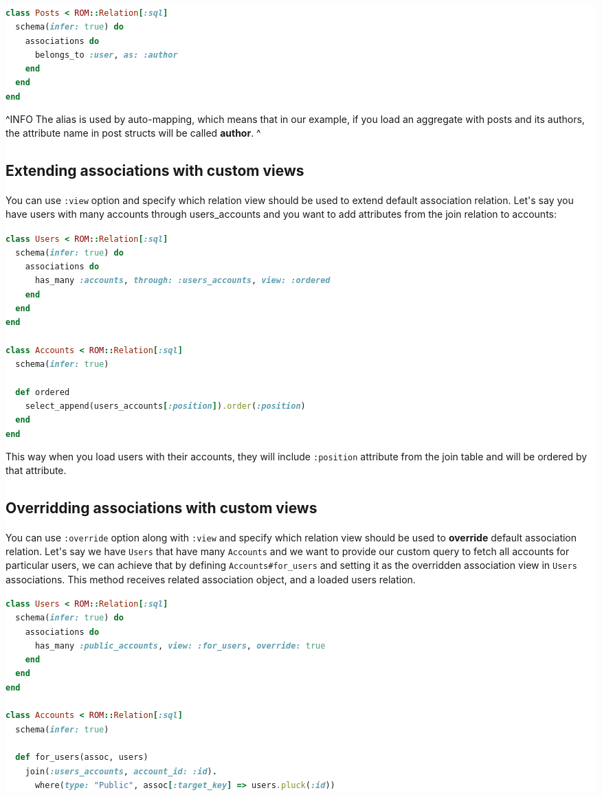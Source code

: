 ``` ruby
class Posts < ROM::Relation[:sql]
  schema(infer: true) do
    associations do
      belongs_to :user, as: :author
    end
  end
end
```

^INFO
The alias is used by auto-mapping, which means that in our example, if you load an aggregate with posts and its authors, the attribute name in post structs will be called **author**.
^

## Extending associations with custom views

You can use `:view` option and specify which relation view should be used to extend
default association relation. Let's say you have users with many accounts through
users_accounts and you want to add attributes from the join relation to accounts:

``` ruby
class Users < ROM::Relation[:sql]
  schema(infer: true) do
    associations do
      has_many :accounts, through: :users_accounts, view: :ordered
    end
  end
end

class Accounts < ROM::Relation[:sql]
  schema(infer: true)

  def ordered
    select_append(users_accounts[:position]).order(:position)
  end
end
```

This way when you load users with their accounts, they will include `:position`
attribute from the join table and will be ordered by that attribute.

## Overridding associations with custom views

You can use `:override` option along with `:view` and specify which relation view
should be used to **override** default association relation. Let's say we have `Users`
that have many `Accounts` and we want to provide our custom query to fetch all accounts
for particular users, we can achieve that by defining `Accounts#for_users` and setting it
as the overridden association view in `Users` associations. This method receives related
association object, and a loaded users relation.

``` ruby
class Users < ROM::Relation[:sql]
  schema(infer: true) do
    associations do
      has_many :public_accounts, view: :for_users, override: true
    end
  end
end

class Accounts < ROM::Relation[:sql]
  schema(infer: true)

  def for_users(assoc, users)
    join(:users_accounts, account_id: :id).
      where(type: "Public", assoc[:target_key] => users.pluck(:id))
```